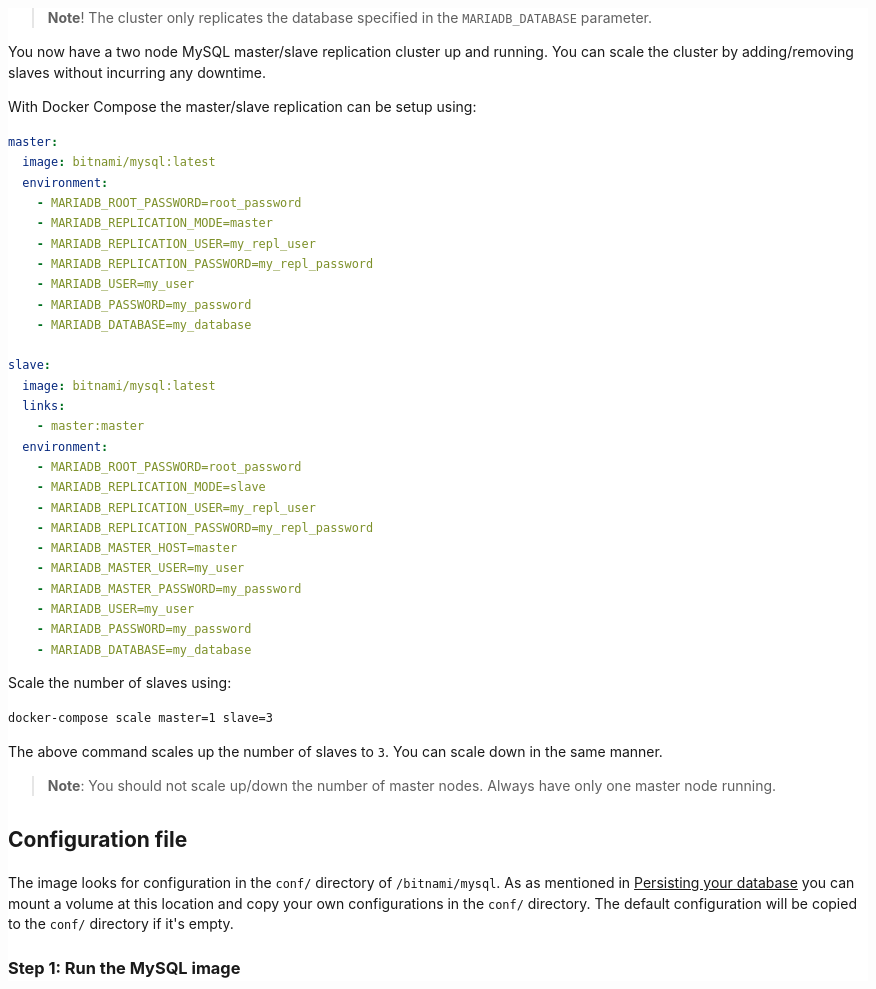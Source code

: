 > **Note**! The cluster only replicates the database specified in the `MARIADB_DATABASE` parameter.

You now have a two node MySQL master/slave replication cluster up and running. You can scale the cluster by adding/removing slaves without incurring any downtime.

With Docker Compose the master/slave replication can be setup using:

```yaml
master:
  image: bitnami/mysql:latest
  environment:
    - MARIADB_ROOT_PASSWORD=root_password
    - MARIADB_REPLICATION_MODE=master
    - MARIADB_REPLICATION_USER=my_repl_user
    - MARIADB_REPLICATION_PASSWORD=my_repl_password
    - MARIADB_USER=my_user
    - MARIADB_PASSWORD=my_password
    - MARIADB_DATABASE=my_database

slave:
  image: bitnami/mysql:latest
  links:
    - master:master
  environment:
    - MARIADB_ROOT_PASSWORD=root_password
    - MARIADB_REPLICATION_MODE=slave
    - MARIADB_REPLICATION_USER=my_repl_user
    - MARIADB_REPLICATION_PASSWORD=my_repl_password
    - MARIADB_MASTER_HOST=master
    - MARIADB_MASTER_USER=my_user
    - MARIADB_MASTER_PASSWORD=my_password
    - MARIADB_USER=my_user
    - MARIADB_PASSWORD=my_password
    - MARIADB_DATABASE=my_database
```

Scale the number of slaves using:

```bash
docker-compose scale master=1 slave=3
```

The above command scales up the number of slaves to `3`. You can scale down in the same manner.

> **Note**: You should not scale up/down the number of master nodes. Always have only one master node running.

## Configuration file

The image looks for configuration in the `conf/` directory of `/bitnami/mysql`. As as mentioned in [Persisting your database](#persisting-your-data) you can mount a volume at this location and copy your own configurations in the `conf/` directory. The default configuration will be copied to the `conf/` directory if it's empty.

### Step 1: Run the MySQL image
